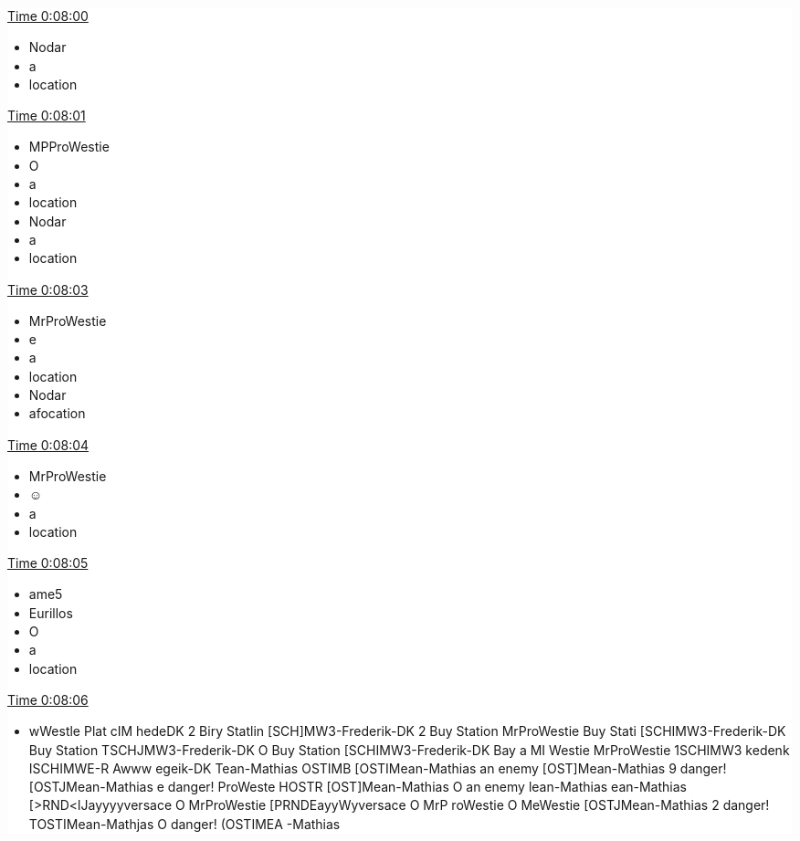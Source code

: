  [Time 0:08:00](https://youtu.be/h0i0IgWk6bw?t=475) 
- Nodar 
- a 
- location 

 [Time 0:08:01](https://youtu.be/h0i0IgWk6bw?t=476) 
- MPProWestie 
- O 
- a 
- location 
- Nodar 
- a 
- location 

 [Time 0:08:03](https://youtu.be/h0i0IgWk6bw?t=478) 
- MrProWestie 
- e 
- a 
- location 
- Nodar 
- afocation 

 [Time 0:08:04](https://youtu.be/h0i0IgWk6bw?t=479) 
- MrProWestie 
- ☺ 
- a 
- location 

 [Time 0:08:05](https://youtu.be/h0i0IgWk6bw?t=480) 
- ame5 
- Eurillos 
- O 
- a 
- location 

 [Time 0:08:06](https://youtu.be/h0i0IgWk6bw?t=481) 
- wWestle Plat
cIM hedeDK 2 Biry Statlin
[SCH]MW3-Frederik-DK 2 Buy Station
MrProWestie
Buy Stati
[SCHIMW3-Frederik-DK Buy Station
TSCHJMW3-Frederik-DK O Buy Station
[SCHIMW3-Frederik-DK Bay a
MI Westie
MrProWestie
1SCHIMW3 kedenk
ISCHIMWE-R
Awww egeik-DK
Tean-Mathias
OSTIMB
[OSTIMean-Mathias an enemy
[OST]Mean-Mathias 9 danger!
[OSTJMean-Mathias e danger!
ProWeste
HOSTR
[OST]Mean-Mathias O an enemy
lean-Mathias
ean-Mathias
[>RND<lJayyyyversace O
MrProWestie
[PRNDEayyWyversace O MrP roWestie
O MeWestie
[OSTJMean-Mathias 2 danger!
TOSTIMean-Mathjas O danger!
(OSTIMEA -Mathias